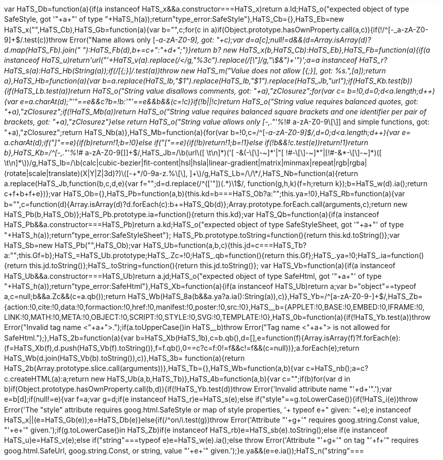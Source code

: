 var HaTS_Db=function(a){if(a instanceof HaTS_x&&a.constructor===HaTS_x)return a.ld;HaTS_o("expected object of type SafeStyle, got '"+a+"' of type "+HaTS_h(a));return"type_error:SafeStyle"},HaTS_Cb={},HaTS_Eb=new HaTS_x("",HaTS_Cb),HaTS_Gb=function(a){var b="",c;for(c in a)if(Object.prototype.hasOwnProperty.call(a,c)){if(!/^[-_a-zA-Z0-9]+$/.test(c))throw Error("Name allows only [-_a-zA-Z0-9], got: "+c);var d=a[c];null!=d&&(d=Array.isArray(d)?d.map(HaTS_Fb).join(" "):HaTS_Fb(d),b+=c+":"+d+";")}return b?
new HaTS_x(b,HaTS_Cb):HaTS_Eb},HaTS_Fb=function(a){if(a instanceof HaTS_u)return'url("'+HaTS_v(a).replace(/</g,"%3c").replace(/[\\"]/g,"\\$&")+'")';a=a instanceof HaTS_r?HaTS_s(a):HaTS_Hb(String(a));if(/[{;}]/.test(a))throw new HaTS_m("Value does not allow [{;}], got: %s.",[a]);return a},HaTS_Hb=function(a){var b=a.replace(HaTS_Ib,"$1").replace(HaTS_Ib,"$1").replace(HaTS_Jb,"url");if(HaTS_Kb.test(b)){if(HaTS_Lb.test(a))return HaTS_o("String value disallows comments, got: "+a),"zClosurez";for(var c=
b=!0,d=0;d<a.length;d++){var e=a.charAt(d);"'"==e&&c?b=!b:'"'==e&&b&&(c=!c)}if(!b||!c)return HaTS_o("String value requires balanced quotes, got: "+a),"zClosurez";if(!HaTS_Mb(a))return HaTS_o("String value requires balanced square brackets and one identifier per pair of brackets, got: "+a),"zClosurez"}else return HaTS_o("String value allows only [-,.\"'%_!# a-zA-Z0-9\\[\\]] and simple functions, got: "+a),"zClosurez";return HaTS_Nb(a)},HaTS_Mb=function(a){for(var b=!0,c=/^[-_a-zA-Z0-9]$/,d=0;d<a.length;d++){var e=
a.charAt(d);if("]"==e){if(b)return!1;b=!0}else if("["==e){if(!b)return!1;b=!1}else if(!b&&!c.test(e))return!1}return b},HaTS_Kb=/^[-,."'%_!# a-zA-Z0-9\[\]]+$/,HaTS_Jb=/\b(url\([ \t\n]*)('[ -&(-\[\]-~]*'|"[ !#-\[\]-~]*"|[!#-&*-\[\]-~]*)([ \t\n]*\))/g,HaTS_Ib=/\b(calc|cubic-bezier|fit-content|hsl|hsla|linear-gradient|matrix|minmax|repeat|rgb|rgba|(rotate|scale|translate)(X|Y|Z|3d)?)\([-+*/0-9a-z.%\[\], ]+\)/g,HaTS_Lb=/\/\*/,HaTS_Nb=function(a){return a.replace(HaTS_Jb,function(b,c,d,e){var f="";d=d.replace(/^(['"])(.*)\1$/,
function(g,h,k){f=h;return k});b=HaTS_w(d).ia();return c+f+b+f+e})};var HaTS_Ob={},HaTS_Pb=function(a,b){this.kd=b===HaTS_Ob?a:"";this.ya=!0},HaTS_Rb=function(a){var b="",c=function(d){Array.isArray(d)?d.forEach(c):b+=HaTS_Qb(d)};Array.prototype.forEach.call(arguments,c);return new HaTS_Pb(b,HaTS_Ob)};HaTS_Pb.prototype.ia=function(){return this.kd};var HaTS_Qb=function(a){if(a instanceof HaTS_Pb&&a.constructor===HaTS_Pb)return a.kd;HaTS_o("expected object of type SafeStyleSheet, got '"+a+"' of type "+HaTS_h(a));return"type_error:SafeStyleSheet"};
HaTS_Pb.prototype.toString=function(){return this.kd.toString()};var HaTS_Sb=new HaTS_Pb("",HaTS_Ob);var HaTS_Ub=function(a,b,c){this.jd=c===HaTS_Tb?a:"";this.Gf=b};HaTS_=HaTS_Ub.prototype;HaTS_.Zc=!0;HaTS_.qb=function(){return this.Gf};HaTS_.ya=!0;HaTS_.ia=function(){return this.jd.toString()};HaTS_.toString=function(){return this.jd.toString()};
var HaTS_Vb=function(a){if(a instanceof HaTS_Ub&&a.constructor===HaTS_Ub)return a.jd;HaTS_o("expected object of type SafeHtml, got '"+a+"' of type "+HaTS_h(a));return"type_error:SafeHtml"},HaTS_Xb=function(a){if(a instanceof HaTS_Ub)return a;var b="object"==typeof a,c=null;b&&a.Zc&&(c=a.qb());return HaTS_Wb(HaTS_8a(b&&a.ya?a.ia():String(a)),c)},HaTS_Yb=/^[a-zA-Z0-9-]+$/,HaTS_Zb={action:!0,cite:!0,data:!0,formaction:!0,href:!0,manifest:!0,poster:!0,src:!0},HaTS__b={APPLET:!0,BASE:!0,EMBED:!0,IFRAME:!0,
LINK:!0,MATH:!0,META:!0,OBJECT:!0,SCRIPT:!0,STYLE:!0,SVG:!0,TEMPLATE:!0},HaTS_0b=function(a){if(!HaTS_Yb.test(a))throw Error("Invalid tag name <"+a+">.");if(a.toUpperCase()in HaTS__b)throw Error("Tag name <"+a+"> is not allowed for SafeHtml.");},HaTS_2b=function(a){var b=HaTS_Xb(HaTS_1b),c=b.qb(),d=[],e=function(f){Array.isArray(f)?f.forEach(e):(f=HaTS_Xb(f),d.push(HaTS_Vb(f).toString()),f=f.qb(),0==c?c=f:0!=f&&c!=f&&(c=null))};a.forEach(e);return HaTS_Wb(d.join(HaTS_Vb(b).toString()),c)},HaTS_3b=
function(a){return HaTS_2b(Array.prototype.slice.call(arguments))},HaTS_Tb={},HaTS_Wb=function(a,b){var c=HaTS_nb();a=c?c.createHTML(a):a;return new HaTS_Ub(a,b,HaTS_Tb)},HaTS_4b=function(a,b){var c="";if(b)for(var d in b)if(Object.prototype.hasOwnProperty.call(b,d)){if(!HaTS_Yb.test(d))throw Error('Invalid attribute name "'+d+'".');var e=b[d];if(null!=e){var f=a;var g=d;if(e instanceof HaTS_r)e=HaTS_s(e);else if("style"==g.toLowerCase()){if(!HaTS_i(e))throw Error('The "style" attribute requires goog.html.SafeStyle or map of style properties, '+
typeof e+" given: "+e);e instanceof HaTS_x||(e=HaTS_Gb(e));e=HaTS_Db(e)}else{if(/^on/i.test(g))throw Error('Attribute "'+g+'" requires goog.string.Const value, "'+e+'" given.');if(g.toLowerCase()in HaTS_Zb)if(e instanceof HaTS_rb)e=HaTS_sb(e).toString();else if(e instanceof HaTS_u)e=HaTS_v(e);else if("string"===typeof e)e=HaTS_w(e).ia();else throw Error('Attribute "'+g+'" on tag "'+f+'" requires goog.html.SafeUrl, goog.string.Const, or string, value "'+e+'" given.');}e.ya&&(e=e.ia());HaTS_n("string"===